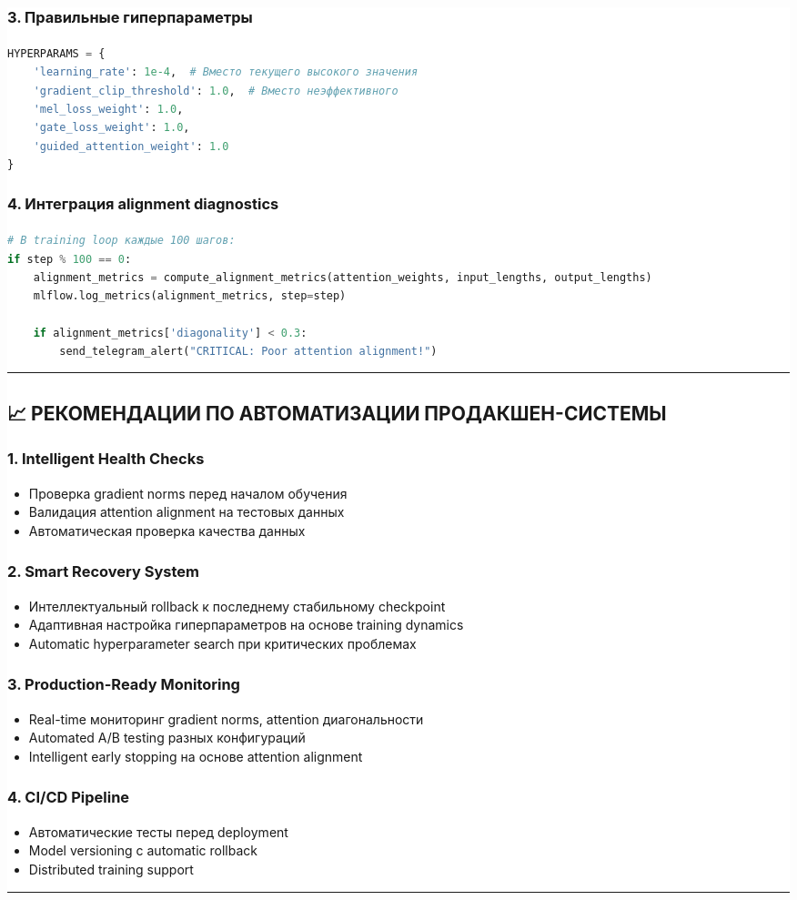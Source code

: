 ### 3. Правильные гиперпараметры

```python
HYPERPARAMS = {
    'learning_rate': 1e-4,  # Вместо текущего высокого значения
    'gradient_clip_threshold': 1.0,  # Вместо неэффективного
    'mel_loss_weight': 1.0,
    'gate_loss_weight': 1.0,
    'guided_attention_weight': 1.0
}
```

### 4. Интеграция alignment diagnostics

```python
# В training loop каждые 100 шагов:
if step % 100 == 0:
    alignment_metrics = compute_alignment_metrics(attention_weights, input_lengths, output_lengths)
    mlflow.log_metrics(alignment_metrics, step=step)
    
    if alignment_metrics['diagonality'] < 0.3:
        send_telegram_alert("CRITICAL: Poor attention alignment!")
```

---

## 📈 РЕКОМЕНДАЦИИ ПО АВТОМАТИЗАЦИИ ПРОДАКШЕН-СИСТЕМЫ

### 1. Intelligent Health Checks

- Проверка gradient norms перед началом обучения
- Валидация attention alignment на тестовых данных
- Автоматическая проверка качества данных

### 2. Smart Recovery System

- Интеллектуальный rollback к последнему стабильному checkpoint
- Адаптивная настройка гиперпараметров на основе training dynamics
- Automatic hyperparameter search при критических проблемах

### 3. Production-Ready Monitoring

- Real-time мониторинг gradient norms, attention диагональности
- Automated A/B testing разных конфигураций
- Intelligent early stopping на основе attention alignment

### 4. CI/CD Pipeline

- Автоматические тесты перед deployment
- Model versioning с automatic rollback
- Distributed training support

---

